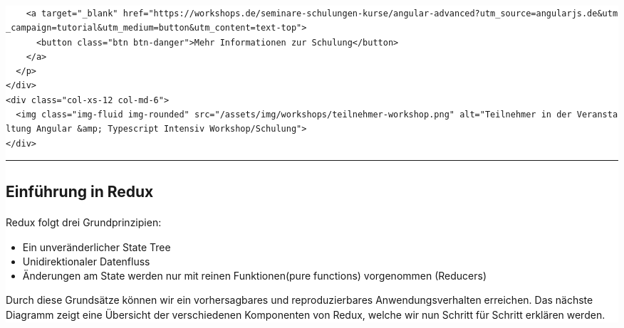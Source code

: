         <a target="_blank" href="https://workshops.de/seminare-schulungen-kurse/angular-advanced?utm_source=angularjs.de&utm_campaign=tutorial&utm_medium=button&utm_content=text-top">
          <button class="btn btn-danger">Mehr Informationen zur Schulung</button>
        </a>
      </p>
    </div>
    <div class="col-xs-12 col-md-6">
      <img class="img-fluid img-rounded" src="/assets/img/workshops/teilnehmer-workshop.png" alt="Teilnehmer in der Veranstaltung Angular &amp; Typescript Intensiv Workshop/Schulung">
    </div>
  </div>
</div>
<hr>

## Einführung in Redux
Redux folgt drei Grundprinzipien:

* Ein unveränderlicher State Tree
* Unidirektionaler Datenfluss
* Änderungen am State werden nur mit reinen Funktionen(pure functions) vorgenommen (Reducers)

Durch diese Grundsätze können wir ein vorhersagbares und reproduzierbares Anwendungsverhalten erreichen. 
Das nächste Diagramm zeigt eine Übersicht der verschiedenen Komponenten von Redux, welche wir nun Schritt für Schritt erklären werden. 

<div class="text-center"> 